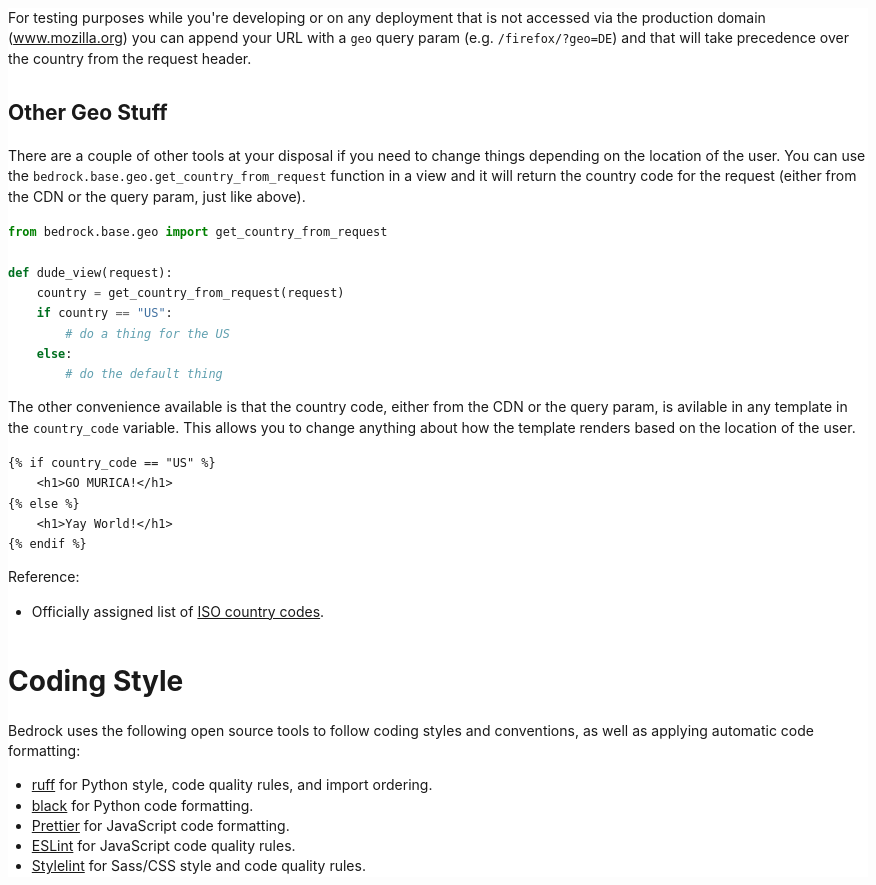For testing purposes while you're developing or on any deployment that
is not accessed via the production domain (www.mozilla.org) you can
append your URL with a `geo` query param (e.g. `/firefox/?geo=DE`) and
that will take precedence over the country from the request header.

## Other Geo Stuff

There are a couple of other tools at your disposal if you need to change
things depending on the location of the user. You can use the
`bedrock.base.geo.get_country_from_request` function in a view and it
will return the country code for the request (either from the
CDN or the query param, just like above).

``` python
from bedrock.base.geo import get_country_from_request

def dude_view(request):
    country = get_country_from_request(request)
    if country == "US":
        # do a thing for the US
    else:
        # do the default thing
```

The other convenience available is that the country code, either from
the CDN or the query param, is avilable in any template in the `country_code`
variable. This allows you to change anything about how the template
renders based on the location of the user.

``` jinja
{% if country_code == "US" %}
    <h1>GO MURICA!</h1>
{% else %}
    <h1>Yay World!</h1>
{% endif %}
```

Reference:

-   Officially assigned list of [ISO country
    codes](https://en.wikipedia.org/wiki/ISO_3166-1_alpha-2#Officially_assigned_code_elements).

# Coding Style

Bedrock uses the following open source tools to follow coding styles and
conventions, as well as applying automatic code formatting:

-   [ruff](https://beta.ruff.rs/docs/) for Python style, code quality
    rules, and import ordering.
-   [black](https://black.readthedocs.io/) for Python code formatting.
-   [Prettier](https://prettier.io/) for JavaScript code formatting.
-   [ESLint](https://eslint.org/) for JavaScript code quality rules.
-   [Stylelint](https://stylelint.io/) for Sass/CSS style and code
    quality rules.
